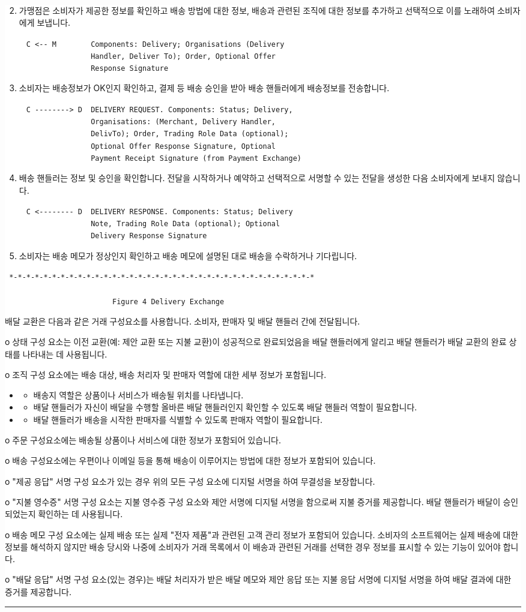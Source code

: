 2. 가맹점은 소비자가 제공한 정보를 확인하고 배송 방법에 대한 정보, 배송과 관련된 조직에 대한 정보를 추가하고 선택적으로 이를 노래하여 소비자에게 보냅니다.

```text
     C <-- M        Components: Delivery; Organisations (Delivery
                    Handler, Deliver To); Order, Optional Offer
                    Response Signature
```

3. 소비자는 배송정보가 OK인지 확인하고, 결제 등 배송 승인을 받아 배송 핸들러에게 배송정보를 전송합니다.

```text
     C --------> D  DELIVERY REQUEST. Components: Status; Delivery,
                    Organisations: (Merchant, Delivery Handler,
                    DelivTo); Order, Trading Role Data (optional);
                    Optional Offer Response Signature, Optional
                    Payment Receipt Signature (from Payment Exchange)
```

4. 배송 핸들러는 정보 및 승인을 확인합니다. 전달을 시작하거나 예약하고 선택적으로 서명할 수 있는 전달을 생성한 다음 소비자에게 보내지 않습니다.

```text
     C <-------- D  DELIVERY RESPONSE. Components: Status; Delivery
                    Note, Trading Role Data (optional); Optional
                    Delivery Response Signature
```

5. 소비자는 배송 메모가 정상인지 확인하고 배송 메모에 설명된 대로 배송을 수락하거나 기다립니다.

```text
 *-*-*-*-*-*-*-*-*-*-*-*-*-*-*-*-*-*-*-*-*-*-*-*-*-*-*-*-*-*-*-*-*-*-*-*

                         Figure 4 Delivery Exchange
```

배달 교환은 다음과 같은 거래 구성요소를 사용합니다.
소비자, 판매자 및 배달 핸들러 간에 전달됩니다.

o 상태 구성 요소는 이전 교환\(예: 제안 교환 또는 지불 교환\)이 성공적으로 완료되었음을 배달 핸들러에게 알리고 배달 핸들러가 배달 교환의 완료 상태를 나타내는 데 사용됩니다.

o 조직 구성 요소에는 배송 대상, 배송 처리자 및 판매자 역할에 대한 세부 정보가 포함됩니다.

- - 배송지 역할은 상품이나 서비스가 배송될 위치를 나타냅니다.

- - 배달 핸들러가 자신이 배달을 수행할 올바른 배달 핸들러인지 확인할 수 있도록 배달 핸들러 역할이 필요합니다.

- - 배달 핸들러가 배송을 시작한 판매자를 식별할 수 있도록 판매자 역할이 필요합니다.

o 주문 구성요소에는 배송될 상품이나 서비스에 대한 정보가 포함되어 있습니다.

o 배송 구성요소에는 우편이나 이메일 등을 통해 배송이 이루어지는 방법에 대한 정보가 포함되어 있습니다.

o "제공 응답" 서명 구성 요소가 있는 경우 위의 모든 구성 요소에 디지털 서명을 하여 무결성을 보장합니다.

o "지불 영수증" 서명 구성 요소는 지불 영수증 구성 요소와 제안 서명에 디지털 서명을 함으로써 지불 증거를 제공합니다. 배달 핸들러가 배달이 승인되었는지 확인하는 데 사용됩니다.

o 배송 메모 구성 요소에는 실제 배송 또는 실제 "전자 제품"과 관련된 고객 관리 정보가 포함되어 있습니다. 소비자의 소프트웨어는 실제 배송에 대한 정보를 해석하지 않지만 배송 당시와 나중에 소비자가 거래 목록에서 이 배송과 관련된 거래를 선택한 경우 정보를 표시할 수 있는 기능이 있어야 합니다.

o "배달 응답" 서명 구성 요소\(있는 경우\)는 배달 처리자가 받은 배달 메모와 제안 응답 또는 지불 응답 서명에 디지털 서명을 하여 배달 결과에 대한 증거를 제공합니다.

---